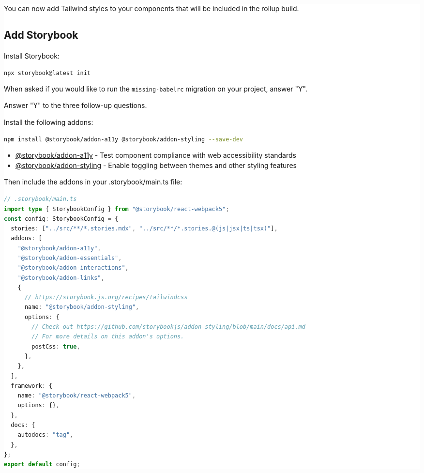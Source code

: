 You can now add Tailwind styles to your components that will be included in the rollup build.

## Add Storybook

Install Storybook:

```bash
npx storybook@latest init
```

When asked if you would like to run the `missing-babelrc` migration on your project, answer "Y".

Answer "Y" to the three follow-up questions.

Install the following addons:

```bash
npm install @storybook/addon-a11y @storybook/addon-styling --save-dev
```

- [@storybook/addon-a11y](https://storybook.js.org/addons/@storybook/addon-a11y) - Test component compliance with web accessibility standards
- [@storybook/addon-styling](https://www.npmjs.com/package/@storybook/addon-styling) - Enable toggling between themes and other styling features

Then include the addons in your .storybook/main.ts file:

```typescript
// .storybook/main.ts
import type { StorybookConfig } from "@storybook/react-webpack5";
const config: StorybookConfig = {
  stories: ["../src/**/*.stories.mdx", "../src/**/*.stories.@(js|jsx|ts|tsx)"],
  addons: [
    "@storybook/addon-a11y",
    "@storybook/addon-essentials",
    "@storybook/addon-interactions",
    "@storybook/addon-links",
    {
      // https://storybook.js.org/recipes/tailwindcss
      name: "@storybook/addon-styling",
      options: {
        // Check out https://github.com/storybookjs/addon-styling/blob/main/docs/api.md
        // For more details on this addon's options.
        postCss: true,
      },
    },
  ],
  framework: {
    name: "@storybook/react-webpack5",
    options: {},
  },
  docs: {
    autodocs: "tag",
  },
};
export default config;
```
